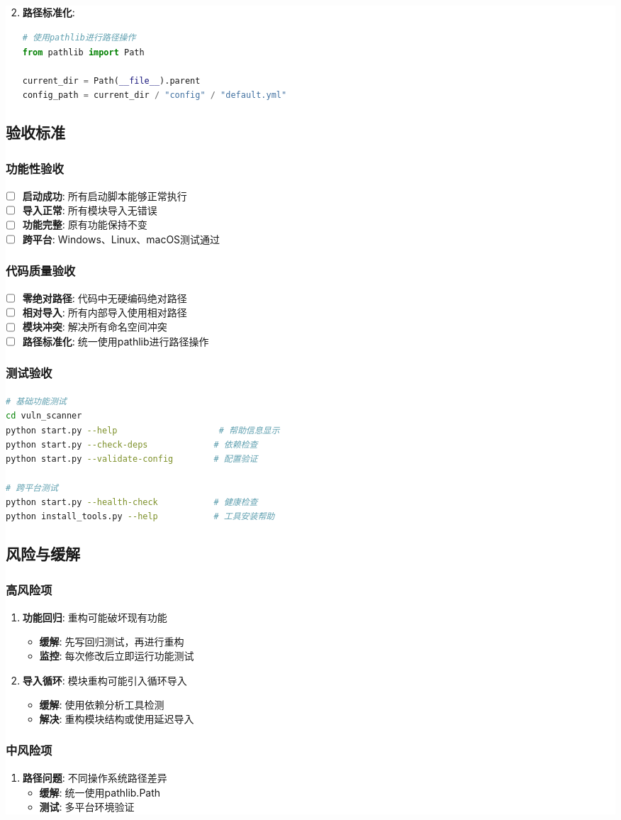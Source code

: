 2. **路径标准化**:
   ```python
   # 使用pathlib进行路径操作
   from pathlib import Path
   
   current_dir = Path(__file__).parent
   config_path = current_dir / "config" / "default.yml"
   ```

## 验收标准

### 功能性验收
- [ ] **启动成功**: 所有启动脚本能够正常执行
- [ ] **导入正常**: 所有模块导入无错误
- [ ] **功能完整**: 原有功能保持不变
- [ ] **跨平台**: Windows、Linux、macOS测试通过

### 代码质量验收
- [ ] **零绝对路径**: 代码中无硬编码绝对路径
- [ ] **相对导入**: 所有内部导入使用相对路径
- [ ] **模块冲突**: 解决所有命名空间冲突
- [ ] **路径标准化**: 统一使用pathlib进行路径操作

### 测试验收
```bash
# 基础功能测试
cd vuln_scanner
python start.py --help                    # 帮助信息显示
python start.py --check-deps             # 依赖检查
python start.py --validate-config        # 配置验证

# 跨平台测试  
python start.py --health-check           # 健康检查
python install_tools.py --help           # 工具安装帮助
```

## 风险与缓解

### 高风险项
1. **功能回归**: 重构可能破坏现有功能
   - **缓解**: 先写回归测试，再进行重构
   - **监控**: 每次修改后立即运行功能测试

2. **导入循环**: 模块重构可能引入循环导入
   - **缓解**: 使用依赖分析工具检测
   - **解决**: 重构模块结构或使用延迟导入

### 中风险项
1. **路径问题**: 不同操作系统路径差异
   - **缓解**: 统一使用pathlib.Path
   - **测试**: 多平台环境验证
